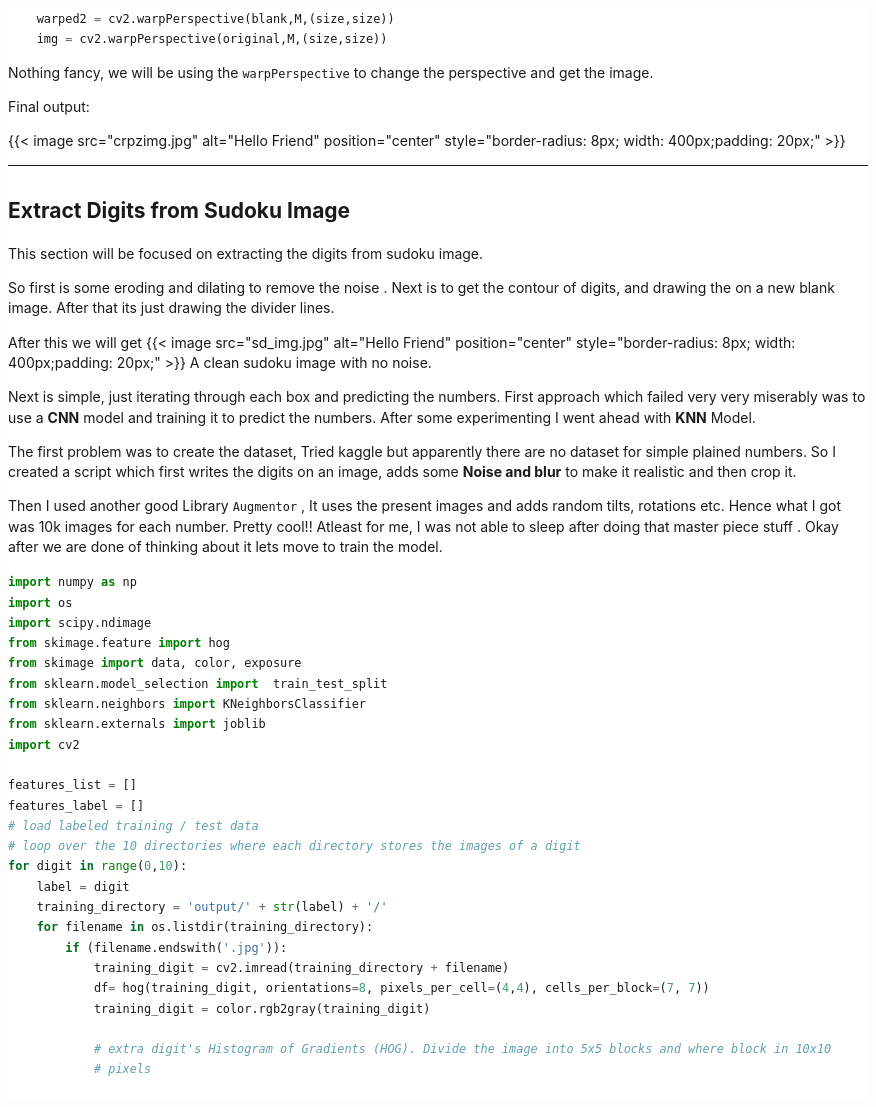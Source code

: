 ```python
    warped2 = cv2.warpPerspective(blank,M,(size,size))
    img = cv2.warpPerspective(original,M,(size,size))
```
Nothing fancy, we will be using the `warpPerspective` to change the perspective and get the image.

Final output:

{{< image src="crpzimg.jpg" alt="Hello Friend" position="center" style="border-radius: 8px; width: 400px;padding: 20px;" >}}

---
## Extract Digits from Sudoku Image
This section will be focused on extracting the digits from sudoku image.

So first is some eroding and dilating to remove the noise .
Next is to get the contour of digits, and drawing the on a new blank image.
After that its just drawing the divider lines.

After this we will get
{{< image src="sd_img.jpg" alt="Hello Friend" position="center" style="border-radius: 8px; width: 400px;padding: 20px;" >}}
A clean sudoku image with no noise.

Next is simple, just iterating through each box and predicting the numbers.
First approach which failed very very miserably was to use a **CNN** model and training it to predict the numbers.
After some experimenting I went ahead with **KNN** Model.

The first problem was to create the dataset, Tried kaggle but apparently there
are no dataset for simple plained numbers.
So I created a script which first writes the digits on an image, adds some **Noise and blur** to make it realistic and then crop it.

Then I used another good Library `Augmentor` , It uses the present images and adds random tilts, rotations etc. Hence what I got was 10k images for each number.
Pretty cool!! Atleast for me, I was not able to sleep after doing that master piece stuff .
Okay after we are done of thinking about it lets move to train the model.

```python
import numpy as np
import os
import scipy.ndimage
from skimage.feature import hog
from skimage import data, color, exposure
from sklearn.model_selection import  train_test_split
from sklearn.neighbors import KNeighborsClassifier
from sklearn.externals import joblib
import cv2

features_list = []
features_label = []
# load labeled training / test data
# loop over the 10 directories where each directory stores the images of a digit
for digit in range(0,10):
    label = digit
    training_directory = 'output/' + str(label) + '/'
    for filename in os.listdir(training_directory):
        if (filename.endswith('.jpg')):
            training_digit = cv2.imread(training_directory + filename)
            df= hog(training_digit, orientations=8, pixels_per_cell=(4,4), cells_per_block=(7, 7))
            training_digit = color.rgb2gray(training_digit)

            # extra digit's Histogram of Gradients (HOG). Divide the image into 5x5 blocks and where block in 10x10
            # pixels
       
```
